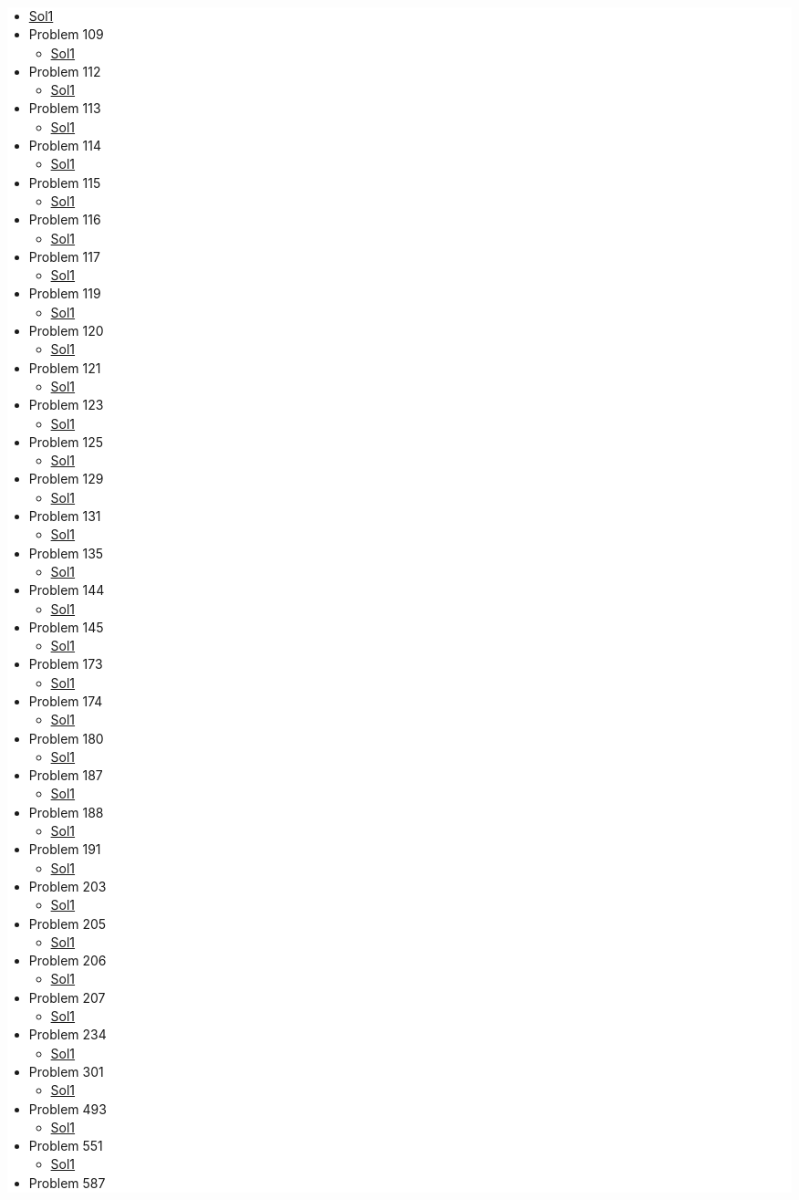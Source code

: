  - [Sol1](project_euler/problem_107/sol1.py)
- Problem 109
  - [Sol1](project_euler/problem_109/sol1.py)
- Problem 112
  - [Sol1](project_euler/problem_112/sol1.py)
- Problem 113
  - [Sol1](project_euler/problem_113/sol1.py)
- Problem 114
  - [Sol1](project_euler/problem_114/sol1.py)
- Problem 115
  - [Sol1](project_euler/problem_115/sol1.py)
- Problem 116
  - [Sol1](project_euler/problem_116/sol1.py)
- Problem 117
  - [Sol1](project_euler/problem_117/sol1.py)
- Problem 119
  - [Sol1](project_euler/problem_119/sol1.py)
- Problem 120
  - [Sol1](project_euler/problem_120/sol1.py)
- Problem 121
  - [Sol1](project_euler/problem_121/sol1.py)
- Problem 123
  - [Sol1](project_euler/problem_123/sol1.py)
- Problem 125
  - [Sol1](project_euler/problem_125/sol1.py)
- Problem 129
  - [Sol1](project_euler/problem_129/sol1.py)
- Problem 131
  - [Sol1](project_euler/problem_131/sol1.py)
- Problem 135
  - [Sol1](project_euler/problem_135/sol1.py)
- Problem 144
  - [Sol1](project_euler/problem_144/sol1.py)
- Problem 145
  - [Sol1](project_euler/problem_145/sol1.py)
- Problem 173
  - [Sol1](project_euler/problem_173/sol1.py)
- Problem 174
  - [Sol1](project_euler/problem_174/sol1.py)
- Problem 180
  - [Sol1](project_euler/problem_180/sol1.py)
- Problem 187
  - [Sol1](project_euler/problem_187/sol1.py)
- Problem 188
  - [Sol1](project_euler/problem_188/sol1.py)
- Problem 191
  - [Sol1](project_euler/problem_191/sol1.py)
- Problem 203
  - [Sol1](project_euler/problem_203/sol1.py)
- Problem 205
  - [Sol1](project_euler/problem_205/sol1.py)
- Problem 206
  - [Sol1](project_euler/problem_206/sol1.py)
- Problem 207
  - [Sol1](project_euler/problem_207/sol1.py)
- Problem 234
  - [Sol1](project_euler/problem_234/sol1.py)
- Problem 301
  - [Sol1](project_euler/problem_301/sol1.py)
- Problem 493
  - [Sol1](project_euler/problem_493/sol1.py)
- Problem 551
  - [Sol1](project_euler/problem_551/sol1.py)
- Problem 587